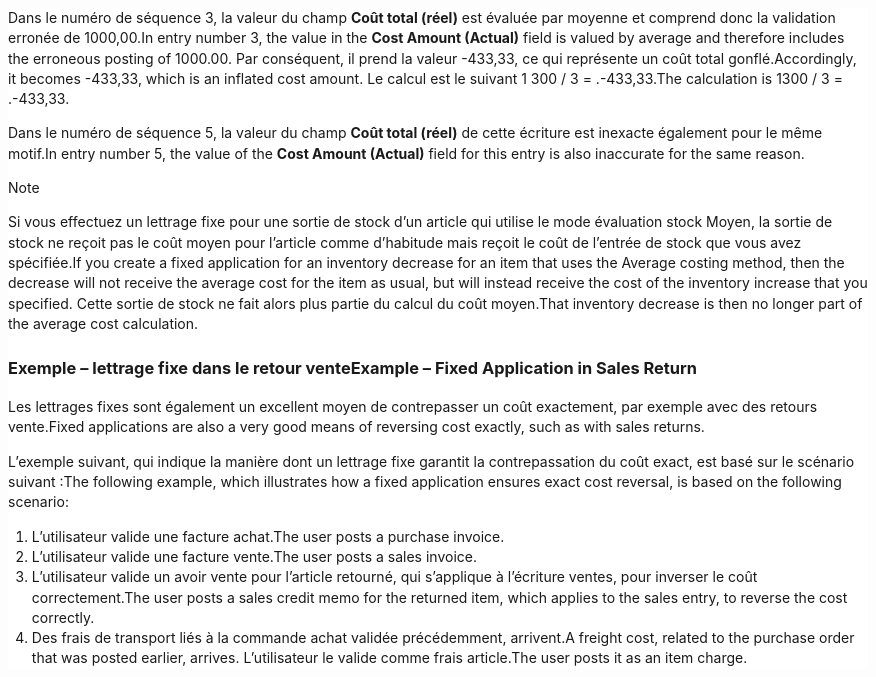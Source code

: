 <span data-ttu-id="b3d00-354">Dans le numéro de séquence 3, la valeur du champ **Coût total (réel)** est évaluée par moyenne et comprend donc la validation erronée de 1000,00.</span><span class="sxs-lookup"><span data-stu-id="b3d00-354">In entry number 3, the value in the **Cost Amount (Actual)** field is valued by average and therefore includes the erroneous posting of 1000.00.</span></span> <span data-ttu-id="b3d00-355">Par conséquent, il prend la valeur -433,33, ce qui représente un coût total gonflé.</span><span class="sxs-lookup"><span data-stu-id="b3d00-355">Accordingly, it becomes -433,33, which is an inflated cost amount.</span></span> <span data-ttu-id="b3d00-356">Le calcul est le suivant 1 300 / 3 = .-433,33.</span><span class="sxs-lookup"><span data-stu-id="b3d00-356">The calculation is 1300 / 3 = .-433,33.</span></span>  

<span data-ttu-id="b3d00-357">Dans le numéro de séquence 5, la valeur du champ **Coût total (réel)** de cette écriture est inexacte également pour le même motif.</span><span class="sxs-lookup"><span data-stu-id="b3d00-357">In entry number 5, the value of the **Cost Amount (Actual)** field for this entry is also inaccurate for the same reason.</span></span>  

> [!NOTE]  
>  <span data-ttu-id="b3d00-358">Si vous effectuez un lettrage fixe pour une sortie de stock d’un article qui utilise le mode évaluation stock Moyen, la sortie de stock ne reçoit pas le coût moyen pour l’article comme d’habitude mais reçoit le coût de l’entrée de stock que vous avez spécifiée.</span><span class="sxs-lookup"><span data-stu-id="b3d00-358">If you create a fixed application for an inventory decrease for an item that uses the Average costing method, then the decrease will not receive the average cost for the item as usual, but will instead receive the cost of the inventory increase that you specified.</span></span> <span data-ttu-id="b3d00-359">Cette sortie de stock ne fait alors plus partie du calcul du coût moyen.</span><span class="sxs-lookup"><span data-stu-id="b3d00-359">That inventory decrease is then no longer part of the average cost calculation.</span></span>  

### <a name="example--fixed-application-in-sales-return"></a><span data-ttu-id="b3d00-360">Exemple – lettrage fixe dans le retour vente</span><span class="sxs-lookup"><span data-stu-id="b3d00-360">Example – Fixed Application in Sales Return</span></span>  
<span data-ttu-id="b3d00-361">Les lettrages fixes sont également un excellent moyen de contrepasser un coût exactement, par exemple avec des retours vente.</span><span class="sxs-lookup"><span data-stu-id="b3d00-361">Fixed applications are also a very good means of reversing cost exactly, such as with sales returns.</span></span>  

<span data-ttu-id="b3d00-362">L’exemple suivant, qui indique la manière dont un lettrage fixe garantit la contrepassation du coût exact, est basé sur le scénario suivant :</span><span class="sxs-lookup"><span data-stu-id="b3d00-362">The following example, which illustrates how a fixed application ensures exact cost reversal, is based on the following scenario:</span></span>  

1.  <span data-ttu-id="b3d00-363">L’utilisateur valide une facture achat.</span><span class="sxs-lookup"><span data-stu-id="b3d00-363">The user posts a purchase invoice.</span></span>  
2.  <span data-ttu-id="b3d00-364">L’utilisateur valide une facture vente.</span><span class="sxs-lookup"><span data-stu-id="b3d00-364">The user posts a sales invoice.</span></span>  
3.  <span data-ttu-id="b3d00-365">L’utilisateur valide un avoir vente pour l’article retourné, qui s’applique à l’écriture ventes, pour inverser le coût correctement.</span><span class="sxs-lookup"><span data-stu-id="b3d00-365">The user posts a sales credit memo for the returned item, which applies to the sales entry, to reverse the cost correctly.</span></span>  
4.  <span data-ttu-id="b3d00-366">Des frais de transport liés à la commande achat validée précédemment, arrivent.</span><span class="sxs-lookup"><span data-stu-id="b3d00-366">A freight cost, related to the purchase order that was posted earlier, arrives.</span></span> <span data-ttu-id="b3d00-367">L’utilisateur le valide comme frais article.</span><span class="sxs-lookup"><span data-stu-id="b3d00-367">The user posts it as an item charge.</span></span>  

